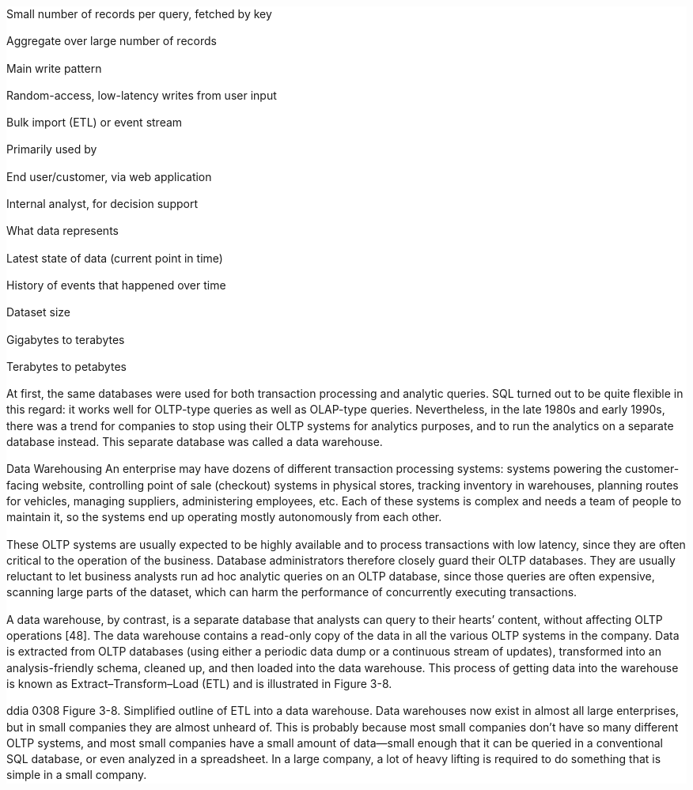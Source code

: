 Small number of records per query, fetched by key

Aggregate over large number of records

Main write pattern

Random-access, low-latency writes from user input

Bulk import (ETL) or event stream

Primarily used by

End user/customer, via web application

Internal analyst, for decision support

What data represents

Latest state of data (current point in time)

History of events that happened over time

Dataset size

Gigabytes to terabytes

Terabytes to petabytes

At first, the same databases were used for both transaction processing and analytic queries. SQL turned out to be quite flexible in this regard: it works well for OLTP-type queries as well as OLAP-type queries. Nevertheless, in the late 1980s and early 1990s, there was a trend for companies to stop using their OLTP systems for analytics purposes, and to run the analytics on a separate database instead. This separate database was called a data warehouse.

Data Warehousing
An enterprise may have dozens of different transaction processing systems: systems powering the customer-facing website, controlling point of sale (checkout) systems in physical stores, tracking inventory in warehouses, planning routes for vehicles, managing suppliers, administering employees, etc. Each of these systems is complex and needs a team of people to maintain it, so the systems end up operating mostly autonomously from each other.

These OLTP systems are usually expected to be highly available and to process transactions with low latency, since they are often critical to the operation of the business. Database administrators therefore closely guard their OLTP databases. They are usually reluctant to let business analysts run ad hoc analytic queries on an OLTP database, since those queries are often expensive, scanning large parts of the dataset, which can harm the performance of concurrently executing transactions.

A data warehouse, by contrast, is a separate database that analysts can query to their hearts’ content, without affecting OLTP operations [48]. The data warehouse contains a read-only copy of the data in all the various OLTP systems in the company. Data is extracted from OLTP databases (using either a periodic data dump or a continuous stream of updates), transformed into an analysis-friendly schema, cleaned up, and then loaded into the data warehouse. This process of getting data into the warehouse is known as Extract–Transform–Load (ETL) and is illustrated in Figure 3-8.

ddia 0308
Figure 3-8. Simplified outline of ETL into a data warehouse.
Data warehouses now exist in almost all large enterprises, but in small companies they are almost unheard of. This is probably because most small companies don’t have so many different OLTP systems, and most small companies have a small amount of data—small enough that it can be queried in a conventional SQL database, or even analyzed in a spreadsheet. In a large company, a lot of heavy lifting is required to do something that is simple in a small company.
